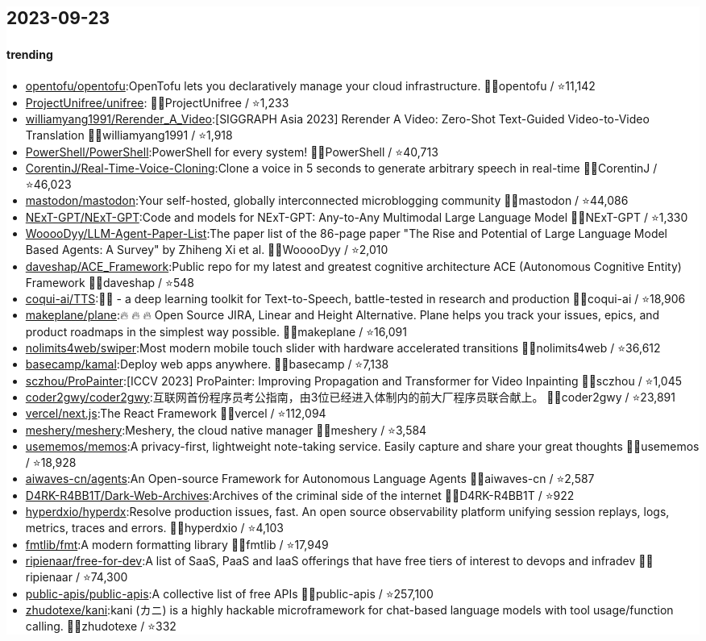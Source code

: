 ## 2023-09-23

#### trending
* [opentofu/opentofu](https://github.com/opentofu/opentofu):OpenTofu lets you declaratively manage your cloud infrastructure. 🧑‍💻opentofu / ⭐11,142
* [ProjectUnifree/unifree](https://github.com/ProjectUnifree/unifree): 🧑‍💻ProjectUnifree / ⭐1,233
* [williamyang1991/Rerender_A_Video](https://github.com/williamyang1991/Rerender_A_Video):[SIGGRAPH Asia 2023] Rerender A Video: Zero-Shot Text-Guided Video-to-Video Translation 🧑‍💻williamyang1991 / ⭐1,918
* [PowerShell/PowerShell](https://github.com/PowerShell/PowerShell):PowerShell for every system! 🧑‍💻PowerShell / ⭐40,713
* [CorentinJ/Real-Time-Voice-Cloning](https://github.com/CorentinJ/Real-Time-Voice-Cloning):Clone a voice in 5 seconds to generate arbitrary speech in real-time 🧑‍💻CorentinJ / ⭐46,023
* [mastodon/mastodon](https://github.com/mastodon/mastodon):Your self-hosted, globally interconnected microblogging community 🧑‍💻mastodon / ⭐44,086
* [NExT-GPT/NExT-GPT](https://github.com/NExT-GPT/NExT-GPT):Code and models for NExT-GPT: Any-to-Any Multimodal Large Language Model 🧑‍💻NExT-GPT / ⭐1,330
* [WooooDyy/LLM-Agent-Paper-List](https://github.com/WooooDyy/LLM-Agent-Paper-List):The paper list of the 86-page paper "The Rise and Potential of Large Language Model Based Agents: A Survey" by Zhiheng Xi et al. 🧑‍💻WooooDyy / ⭐2,010
* [daveshap/ACE_Framework](https://github.com/daveshap/ACE_Framework):Public repo for my latest and greatest cognitive architecture ACE (Autonomous Cognitive Entity) Framework 🧑‍💻daveshap / ⭐548
* [coqui-ai/TTS](https://github.com/coqui-ai/TTS):🐸💬 - a deep learning toolkit for Text-to-Speech, battle-tested in research and production 🧑‍💻coqui-ai / ⭐18,906
* [makeplane/plane](https://github.com/makeplane/plane):🔥 🔥 🔥 Open Source JIRA, Linear and Height Alternative. Plane helps you track your issues, epics, and product roadmaps in the simplest way possible. 🧑‍💻makeplane / ⭐16,091
* [nolimits4web/swiper](https://github.com/nolimits4web/swiper):Most modern mobile touch slider with hardware accelerated transitions 🧑‍💻nolimits4web / ⭐36,612
* [basecamp/kamal](https://github.com/basecamp/kamal):Deploy web apps anywhere. 🧑‍💻basecamp / ⭐7,138
* [sczhou/ProPainter](https://github.com/sczhou/ProPainter):[ICCV 2023] ProPainter: Improving Propagation and Transformer for Video Inpainting 🧑‍💻sczhou / ⭐1,045
* [coder2gwy/coder2gwy](https://github.com/coder2gwy/coder2gwy):互联网首份程序员考公指南，由3位已经进入体制内的前大厂程序员联合献上。 🧑‍💻coder2gwy / ⭐23,891
* [vercel/next.js](https://github.com/vercel/next.js):The React Framework 🧑‍💻vercel / ⭐112,094
* [meshery/meshery](https://github.com/meshery/meshery):Meshery, the cloud native manager 🧑‍💻meshery / ⭐3,584
* [usememos/memos](https://github.com/usememos/memos):A privacy-first, lightweight note-taking service. Easily capture and share your great thoughts 🧑‍💻usememos / ⭐18,928
* [aiwaves-cn/agents](https://github.com/aiwaves-cn/agents):An Open-source Framework for Autonomous Language Agents 🧑‍💻aiwaves-cn / ⭐2,587
* [D4RK-R4BB1T/Dark-Web-Archives](https://github.com/D4RK-R4BB1T/Dark-Web-Archives):Archives of the criminal side of the internet 🧑‍💻D4RK-R4BB1T / ⭐922
* [hyperdxio/hyperdx](https://github.com/hyperdxio/hyperdx):Resolve production issues, fast. An open source observability platform unifying session replays, logs, metrics, traces and errors. 🧑‍💻hyperdxio / ⭐4,103
* [fmtlib/fmt](https://github.com/fmtlib/fmt):A modern formatting library 🧑‍💻fmtlib / ⭐17,949
* [ripienaar/free-for-dev](https://github.com/ripienaar/free-for-dev):A list of SaaS, PaaS and IaaS offerings that have free tiers of interest to devops and infradev 🧑‍💻ripienaar / ⭐74,300
* [public-apis/public-apis](https://github.com/public-apis/public-apis):A collective list of free APIs 🧑‍💻public-apis / ⭐257,100
* [zhudotexe/kani](https://github.com/zhudotexe/kani):kani (カニ) is a highly hackable microframework for chat-based language models with tool usage/function calling. 🧑‍💻zhudotexe / ⭐332
